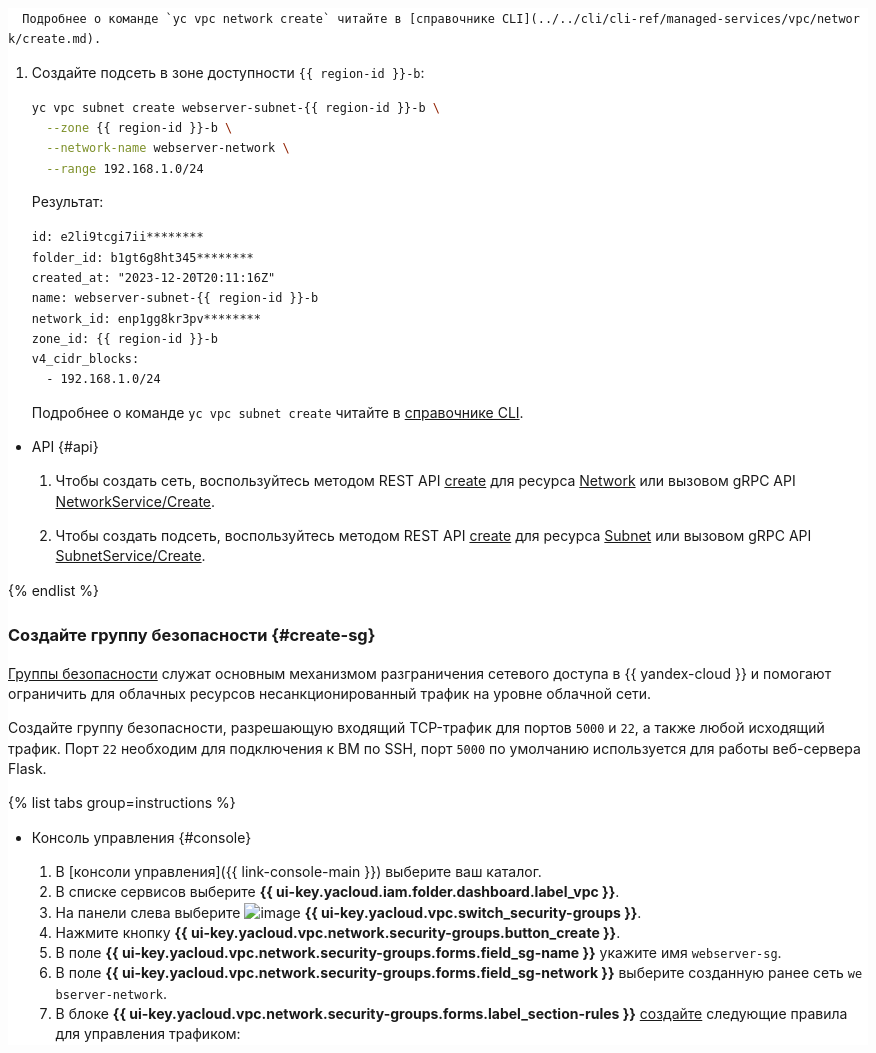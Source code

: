       Подробнее о команде `yc vpc network create` читайте в [справочнике CLI](../../cli/cli-ref/managed-services/vpc/network/create.md).

  1. Создайте подсеть в зоне доступности `{{ region-id }}-b`:

      ```bash
      yc vpc subnet create webserver-subnet-{{ region-id }}-b \
        --zone {{ region-id }}-b \
        --network-name webserver-network \
        --range 192.168.1.0/24
      ```

      Результат:

      ``` 
      id: e2li9tcgi7ii********
      folder_id: b1gt6g8ht345********
      created_at: "2023-12-20T20:11:16Z"
      name: webserver-subnet-{{ region-id }}-b
      network_id: enp1gg8kr3pv********
      zone_id: {{ region-id }}-b
      v4_cidr_blocks:
        - 192.168.1.0/24
      ```

      Подробнее о команде `yc vpc subnet create` читайте в [справочнике CLI](../../cli/cli-ref/managed-services/vpc/subnet/create.md).

- API {#api}

  1. Чтобы создать сеть, воспользуйтесь методом REST API [create](../../vpc/api-ref/Network/create.md) для ресурса [Network](../../vpc/api-ref/Network/index.md) или вызовом gRPC API [NetworkService/Create](../../vpc/api-ref/grpc/Network/create.md).

  1. Чтобы создать подсеть, воспользуйтесь методом REST API [create](../../vpc/api-ref/Subnet/create.md) для ресурса [Subnet](../../vpc/api-ref/Subnet/index.md) или вызовом gRPC API [SubnetService/Create](../../vpc/api-ref/grpc/Subnet/create.md).

{% endlist %}

### Создайте группу безопасности {#create-sg}

[Группы безопасности](../../vpc/concepts/security-groups.md) служат основным механизмом разграничения сетевого доступа в {{ yandex-cloud }} и помогают ограничить для облачных ресурсов несанкционированный трафик на уровне облачной сети.

Создайте группу безопасности, разрешающую входящий TCP-трафик для портов `5000` и `22`, а также любой исходящий трафик. Порт `22` необходим для подключения к ВМ по SSH, порт `5000` по умолчанию используется для работы веб-сервера Flask.

{% list tabs group=instructions %}

- Консоль управления {#console}

  1. В [консоли управления]({{ link-console-main }}) выберите ваш каталог.
  1. В списке сервисов выберите **{{ ui-key.yacloud.iam.folder.dashboard.label_vpc }}**.
  1. На панели слева выберите ![image](../../_assets/vpc/security-group.svg) **{{ ui-key.yacloud.vpc.switch_security-groups }}**. 
  1. Нажмите кнопку **{{ ui-key.yacloud.vpc.network.security-groups.button_create }}**.
  1. В поле **{{ ui-key.yacloud.vpc.network.security-groups.forms.field_sg-name }}** укажите имя `webserver-sg`.
  1. В поле **{{ ui-key.yacloud.vpc.network.security-groups.forms.field_sg-network }}** выберите созданную ранее сеть `webserver-network`.
  1. В блоке **{{ ui-key.yacloud.vpc.network.security-groups.forms.label_section-rules }}** [создайте](../../vpc/operations/security-group-add-rule.md) следующие правила для управления трафиком:
